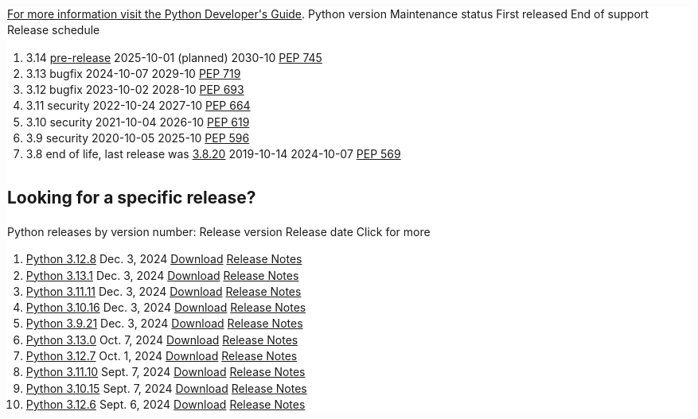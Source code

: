 [For more information visit the Python Developer's Guide](https://www.python.org/downloads/<https:/devguide.python.org/versions/#versions>).
Python version Maintenance status First released End of support Release schedule
  1. 3.14 [pre-release](https://www.python.org/downloads/<https:/www.python.org/download/pre-releases/>) 2025-10-01 (planned) 2030-10 [PEP 745](https://www.python.org/downloads/<https:/peps.python.org/pep-0745/>)
  2. 3.13 bugfix 2024-10-07 2029-10 [PEP 719](https://www.python.org/downloads/<https:/peps.python.org/pep-0719/>)
  3. 3.12 bugfix 2023-10-02 2028-10 [PEP 693](https://www.python.org/downloads/<https:/www.python.org/dev/peps/pep-0693>)
  4. 3.11 security 2022-10-24 2027-10 [PEP 664](https://www.python.org/downloads/<https:/www.python.org/dev/peps/pep-0664>)
  5. 3.10 security 2021-10-04 2026-10 [PEP 619](https://www.python.org/downloads/<https:/www.python.org/dev/peps/pep-0619>)
  6. 3.9 security 2020-10-05 2025-10 [PEP 596](https://www.python.org/downloads/<https:/www.python.org/dev/peps/pep-0596>)
  7. 3.8 end of life, last release was [3.8.20](https://www.python.org/downloads/<https:/www.python.org/downloads/release/python-3820/>) 2019-10-14 2024-10-07 [PEP 569](https://www.python.org/downloads/<https:/www.python.org/dev/peps/pep-0569>)


## Looking for a specific release?
Python releases by version number:
Release version Release date Click for more
  1. [Python 3.12.8](https://www.python.org/downloads/</downloads/release/python-3128/>) Dec. 3, 2024 [ Download](https://www.python.org/downloads/</downloads/release/python-3128/>) [Release Notes](https://www.python.org/downloads/<https:/docs.python.org/release/3.12.8/whatsnew/changelog.html#python-3-12-8>)
  2. [Python 3.13.1](https://www.python.org/downloads/</downloads/release/python-3131/>) Dec. 3, 2024 [ Download](https://www.python.org/downloads/</downloads/release/python-3131/>) [Release Notes](https://www.python.org/downloads/<https:/docs.python.org/release/3.13.1/whatsnew/changelog.html#python-3-13-1>)
  3. [Python 3.11.11](https://www.python.org/downloads/</downloads/release/python-31111/>) Dec. 3, 2024 [ Download](https://www.python.org/downloads/</downloads/release/python-31111/>) [Release Notes](https://www.python.org/downloads/<https:/docs.python.org/release/3.11.11/whatsnew/changelog.html#python-3-11-11>)
  4. [Python 3.10.16](https://www.python.org/downloads/</downloads/release/python-31016/>) Dec. 3, 2024 [ Download](https://www.python.org/downloads/</downloads/release/python-31016/>) [Release Notes](https://www.python.org/downloads/<https:/docs.python.org/release/3.10.16/whatsnew/changelog.html>)
  5. [Python 3.9.21](https://www.python.org/downloads/</downloads/release/python-3921/>) Dec. 3, 2024 [ Download](https://www.python.org/downloads/</downloads/release/python-3921/>) [Release Notes](https://www.python.org/downloads/<https:/docs.python.org/release/3.9.21/whatsnew/changelog.html>)
  6. [Python 3.13.0](https://www.python.org/downloads/</downloads/release/python-3130/>) Oct. 7, 2024 [ Download](https://www.python.org/downloads/</downloads/release/python-3130/>) [Release Notes](https://www.python.org/downloads/<https:/docs.python.org/release/3.13.0/whatsnew/changelog.html#python-3-13-0>)
  7. [Python 3.12.7](https://www.python.org/downloads/</downloads/release/python-3127/>) Oct. 1, 2024 [ Download](https://www.python.org/downloads/</downloads/release/python-3127/>) [Release Notes](https://www.python.org/downloads/<https:/docs.python.org/release/3.12.7/whatsnew/changelog.html#python-3-12-7>)
  8. [Python 3.11.10](https://www.python.org/downloads/</downloads/release/python-31110/>) Sept. 7, 2024 [ Download](https://www.python.org/downloads/</downloads/release/python-31110/>) [Release Notes](https://www.python.org/downloads/<https:/docs.python.org/release/3.11.10/whatsnew/changelog.html#python-3-11-10>)
  9. [Python 3.10.15](https://www.python.org/downloads/</downloads/release/python-31015/>) Sept. 7, 2024 [ Download](https://www.python.org/downloads/</downloads/release/python-31015/>) [Release Notes](https://www.python.org/downloads/<https:/docs.python.org/release/3.10.15/whatsnew/changelog.html>)
  10. [Python 3.12.6](https://www.python.org/downloads/</downloads/release/python-3126/>) Sept. 6, 2024 [ Download](https://www.python.org/downloads/</downloads/release/python-3126/>) [Release Notes](https://www.python.org/downloads/<https:/docs.python.org/release/3.12.6/whatsnew/changelog.html#python-3-12-6>)